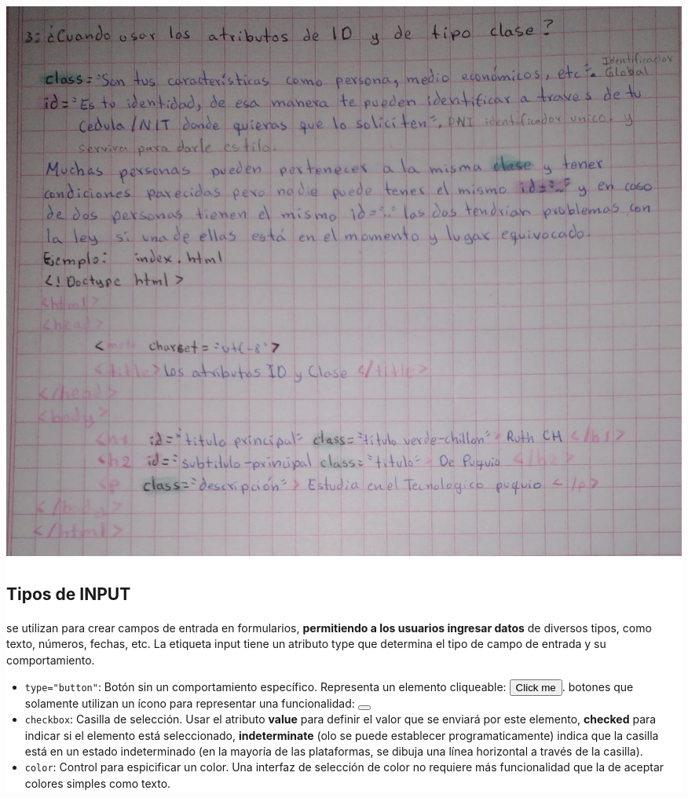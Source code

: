 ![alt text](image-4.png)

## Tipos de INPUT

se utilizan para crear campos de entrada en formularios, **permitiendo a los usuarios ingresar datos** de diversos tipos, como texto, números, fechas, etc. La etiqueta input tiene un atributo type que determina el tipo de campo de entrada y su comportamiento. 

- `type="button"`: Botón sin un comportamiento específico. Representa un elemento cliqueable: **<button name="button">Click me</button>**. botones que solamente utilizan un ícono para representar una funcionalidad: **<button name="favorito" type="button">**
- `checkbox`: Casilla de selección. Usar el atributo **value** para definir el valor que se enviará por este elemento, **checked** para indicar si el elemento está seleccionado, **indeterminate** (olo se puede establecer programaticamente) indica que la casilla está en un estado indeterminado (en la mayoría de las plataformas, se dibuja una línea horizontal a través de la casilla).
- `color`: Control para espicificar un color. Una interfaz de selección de color no requiere más funcionalidad que la de aceptar colores simples como texto.
